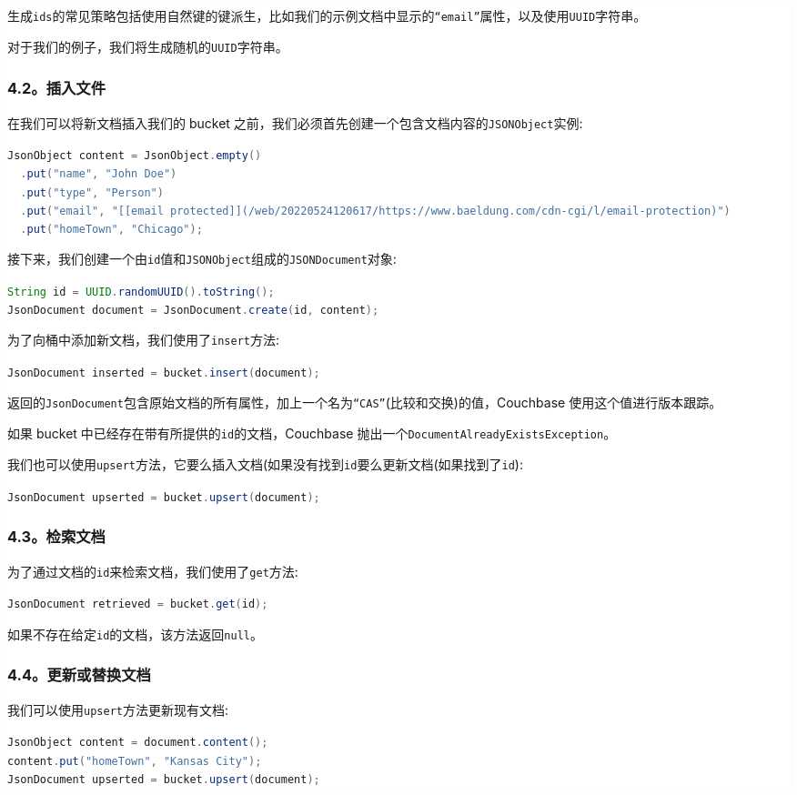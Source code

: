 生成`ids`的常见策略包括使用自然键的键派生，比如我们的示例文档中显示的`“email”`属性，以及使用`UUID`字符串。

对于我们的例子，我们将生成随机的`UUID`字符串。

### 4.2。插入文件

在我们可以将新文档插入我们的 bucket 之前，我们必须首先创建一个包含文档内容的`JSONObject`实例:

```java
JsonObject content = JsonObject.empty()
  .put("name", "John Doe")
  .put("type", "Person")
  .put("email", "[[email protected]](/web/20220524120617/https://www.baeldung.com/cdn-cgi/l/email-protection)")
  .put("homeTown", "Chicago");
```

接下来，我们创建一个由`id`值和`JSONObject`组成的`JSONDocument`对象:

```java
String id = UUID.randomUUID().toString();
JsonDocument document = JsonDocument.create(id, content);
```

为了向桶中添加新文档，我们使用了`insert`方法:

```java
JsonDocument inserted = bucket.insert(document);
```

返回的`JsonDocument`包含原始文档的所有属性，加上一个名为`“CAS”`(比较和交换)的值，Couchbase 使用这个值进行版本跟踪。

如果 bucket 中已经存在带有所提供的`id`的文档，Couchbase 抛出一个`DocumentAlreadyExistsException`。

我们也可以使用`upsert`方法，它要么插入文档(如果没有找到`id`要么更新文档(如果找到了`id`):

```java
JsonDocument upserted = bucket.upsert(document);
```

### 4.3。检索文档

为了通过文档的`id`来检索文档，我们使用了`get`方法:

```java
JsonDocument retrieved = bucket.get(id);
```

如果不存在给定`id`的文档，该方法返回`null`。

### 4.4。更新或替换文档

我们可以使用`upsert`方法更新现有文档:

```java
JsonObject content = document.content();
content.put("homeTown", "Kansas City");
JsonDocument upserted = bucket.upsert(document);
```
